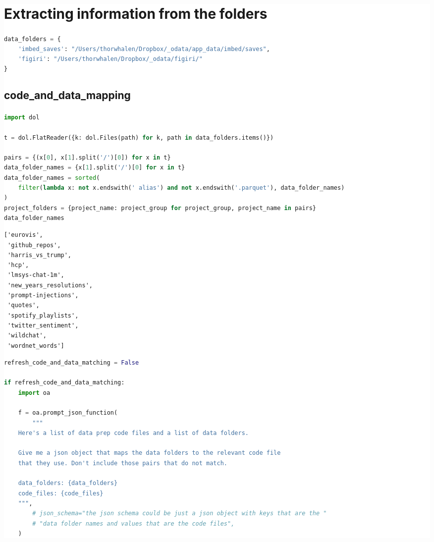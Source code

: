 
# Extracting information from the folders


```python
data_folders = {
    'imbed_saves': "/Users/thorwhalen/Dropbox/_odata/app_data/imbed/saves",
    'figiri': "/Users/thorwhalen/Dropbox/_odata/figiri/"
}

```

## code_and_data_mapping


```python
import dol 

t = dol.FlatReader({k: dol.Files(path) for k, path in data_folders.items()})

pairs = {(x[0], x[1].split('/')[0]) for x in t}
data_folder_names = {x[1].split('/')[0] for x in t}
data_folder_names = sorted(
    filter(lambda x: not x.endswith(' alias') and not x.endswith('.parquet'), data_folder_names)
)
project_folders = {project_name: project_group for project_group, project_name in pairs}
data_folder_names
```




    ['eurovis',
     'github_repos',
     'harris_vs_trump',
     'hcp',
     'lmsys-chat-1m',
     'new_years_resolutions',
     'prompt-injections',
     'quotes',
     'spotify_playlists',
     'twitter_sentiment',
     'wildchat',
     'wordnet_words']




```python
refresh_code_and_data_matching = False

if refresh_code_and_data_matching:
    import oa

    f = oa.prompt_json_function(
        """
    Here's a list of data prep code files and a list of data folders.
                                
    Give me a json object that maps the data folders to the relevant code file
    that they use. Don't include those pairs that do not match.

    data_folders: {data_folders}    
    code_files: {code_files}
    """,
        # json_schema="the json schema could be just a json object with keys that are the "
        # "data folder names and values that are the code files",
    )

```